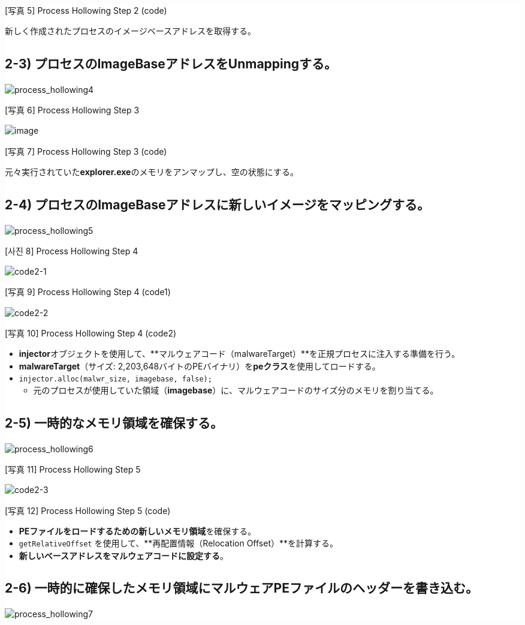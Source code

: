 [写真 5] Process Hollowing Step 2 (code)

新しく作成されたプロセスのイメージベースアドレスを取得する。

## 2-3) プロセスのImageBaseアドレスをUnmappingする。

![process_hollowing4](https://github.com/user-attachments/assets/2d798777-6958-451d-a874-ab5422780f4a)

[写真 6] Process Hollowing Step 3

![image](https://github.com/user-attachments/assets/87cf1b03-cd7f-4e1e-aad7-3861171d7fb5)

[写真 7] Process Hollowing Step 3 (code)

元々実行されていた**explorer.exe**のメモリをアンマップし、空の状態にする。

## 2-4) プロセスのImageBaseアドレスに新しいイメージをマッピングする。

![process_hollowing5](https://github.com/user-attachments/assets/8c892aca-1789-44c7-ac72-d04f3c4d4e9c)

[사진 8] Process Hollowing Step 4

![code2-1](https://github.com/user-attachments/assets/01677cfb-bee8-41ec-96ad-a13198237a8d)

[写真 9] Process Hollowing Step 4 (code1)

![code2-2](https://github.com/user-attachments/assets/9b99ed92-af05-498c-8e82-bddc06e1adad)

[写真 10] Process Hollowing Step 4 (code2)

- **injector**オブジェクトを使用して、**マルウェアコード（malwareTarget）**を正規プロセスに注入する準備を行う。  
- **malwareTarget**（サイズ: 2,203,648バイトのPEバイナリ）を**peクラス**を使用してロードする。  
- `injector.alloc(malwr_size, imagebase, false);`  
  - 元のプロセスが使用していた領域（**imagebase**）に、マルウェアコードのサイズ分のメモリを割り当てる。

## 2-5) 一時的なメモリ領域を確保する。

![process_hollowing6](https://github.com/user-attachments/assets/1f85d2b0-c132-4098-8c2d-569a877a5ac1)

[写真 11] Process Hollowing Step 5

![code2-3](https://github.com/user-attachments/assets/2c1dff38-7497-458f-b1c1-bcbfd166ea83)

[写真 12] Process Hollowing Step 5 (code)

- **PEファイルをロードするための新しいメモリ領域**を確保する。  
- `getRelativeOffset` を使用して、**再配置情報（Relocation Offset）**を計算する。  
- **新しいベースアドレスをマルウェアコードに設定する**。

## 2-6) 一時的に確保したメモリ領域にマルウェアPEファイルのヘッダーを書き込む。

![process_hollowing7](https://github.com/user-attachments/assets/b490090d-752f-4bd6-9742-b1f111e42910)
